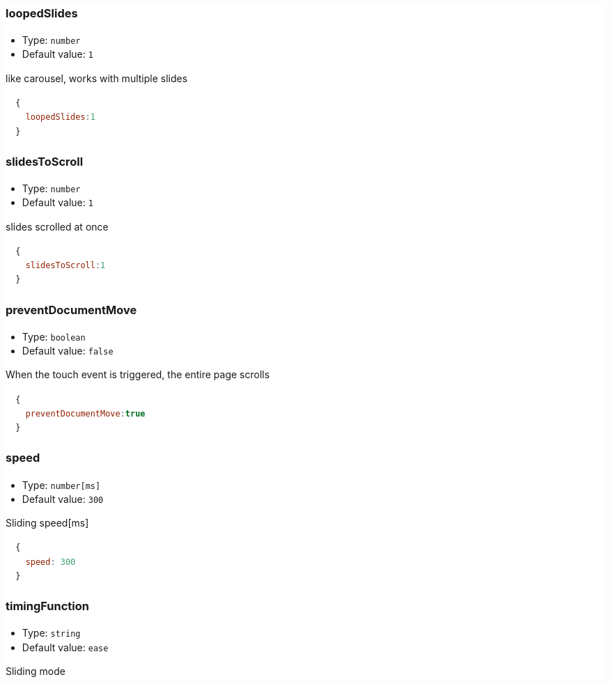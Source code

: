 ### loopedSlides

- Type: `number`
- Default value: `1`

like carousel, works with multiple slides

```js
  {
    loopedSlides:1
  }
```
### slidesToScroll

- Type: `number`
- Default value: `1`

slides scrolled at once

```js
  {
    slidesToScroll:1
  }
```
### preventDocumentMove

- Type: `boolean`
- Default value: `false`

When the touch event is triggered, the entire page scrolls

```js
  {
    preventDocumentMove:true
  }
```

### speed

- Type: `number[ms]`
- Default value: `300`

Sliding speed[ms]

```js
  {
    speed: 300
  }
```

### timingFunction

- Type: `string`
- Default value: `ease`

Sliding mode
